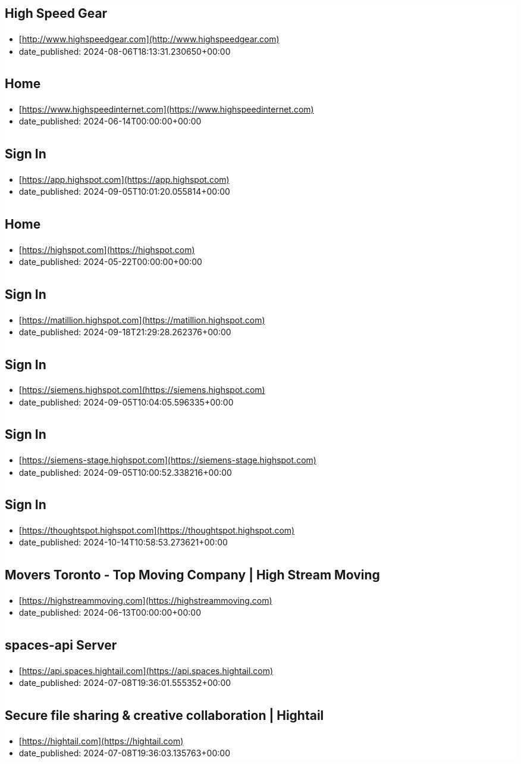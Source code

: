  ## High Speed Gear
 - [http://www.highspeedgear.com](http://www.highspeedgear.com)
 - date_published: 2024-08-06T18:13:31.230650+00:00

 ## Home
 - [https://www.highspeedinternet.com](https://www.highspeedinternet.com)
 - date_published: 2024-06-14T00:00:00+00:00

 ## Sign In
 - [https://app.highspot.com](https://app.highspot.com)
 - date_published: 2024-09-05T10:01:20.055814+00:00

 ## Home
 - [https://highspot.com](https://highspot.com)
 - date_published: 2024-05-22T00:00:00+00:00

 ## Sign In
 - [https://matillion.highspot.com](https://matillion.highspot.com)
 - date_published: 2024-09-18T21:29:28.262376+00:00

 ## Sign In
 - [https://siemens.highspot.com](https://siemens.highspot.com)
 - date_published: 2024-09-05T10:04:05.596335+00:00

 ## Sign In
 - [https://siemens-stage.highspot.com](https://siemens-stage.highspot.com)
 - date_published: 2024-09-05T10:00:52.338216+00:00

 ## Sign In
 - [https://thoughtspot.highspot.com](https://thoughtspot.highspot.com)
 - date_published: 2024-10-14T10:58:53.273621+00:00

 ## Movers Toronto - Top Moving Company | High Stream Moving
 - [https://highstreammoving.com](https://highstreammoving.com)
 - date_published: 2024-06-13T00:00:00+00:00

 ## spaces-api Server
 - [https://api.spaces.hightail.com](https://api.spaces.hightail.com)
 - date_published: 2024-07-08T19:36:01.555352+00:00

 ## Secure file sharing & creative collaboration | Hightail
 - [https://hightail.com](https://hightail.com)
 - date_published: 2024-07-08T19:36:03.135763+00:00
